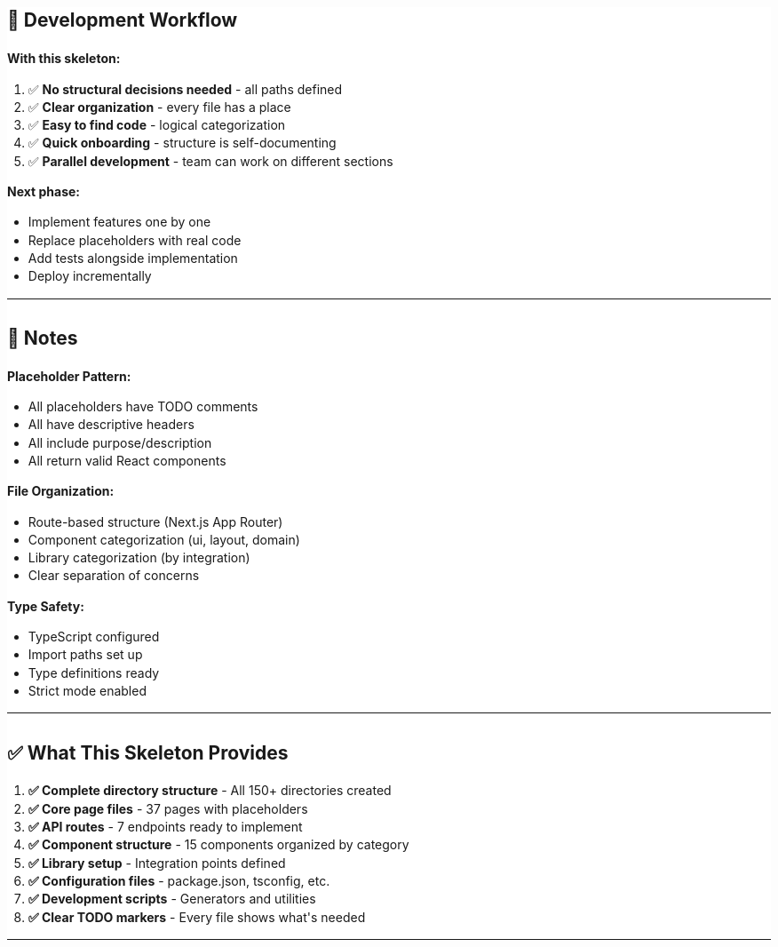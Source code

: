 
## 🎨 Development Workflow

**With this skeleton:**

1. ✅ **No structural decisions needed** - all paths defined
2. ✅ **Clear organization** - every file has a place
3. ✅ **Easy to find code** - logical categorization
4. ✅ **Quick onboarding** - structure is self-documenting
5. ✅ **Parallel development** - team can work on different sections

**Next phase:**
- Implement features one by one
- Replace placeholders with real code
- Add tests alongside implementation
- Deploy incrementally

---

## 📝 Notes

**Placeholder Pattern:**
- All placeholders have TODO comments
- All have descriptive headers
- All include purpose/description
- All return valid React components

**File Organization:**
- Route-based structure (Next.js App Router)
- Component categorization (ui, layout, domain)
- Library categorization (by integration)
- Clear separation of concerns

**Type Safety:**
- TypeScript configured
- Import paths set up
- Type definitions ready
- Strict mode enabled

---

## ✅ What This Skeleton Provides

1. **✅ Complete directory structure** - All 150+ directories created
2. **✅ Core page files** - 37 pages with placeholders
3. **✅ API routes** - 7 endpoints ready to implement
4. **✅ Component structure** - 15 components organized by category
5. **✅ Library setup** - Integration points defined
6. **✅ Configuration files** - package.json, tsconfig, etc.
7. **✅ Development scripts** - Generators and utilities
8. **✅ Clear TODO markers** - Every file shows what's needed

---
